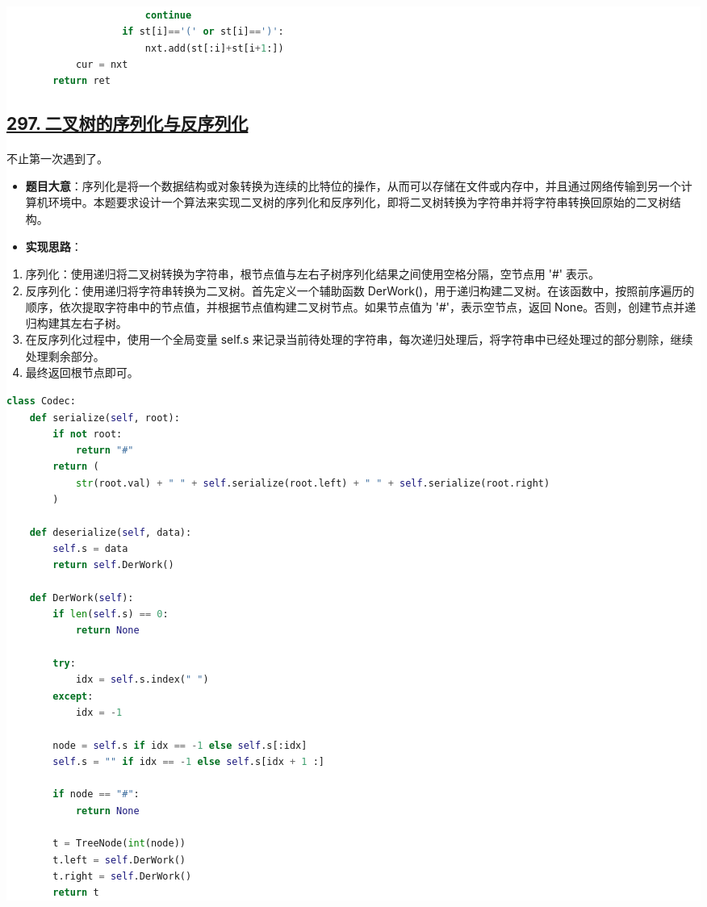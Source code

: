 ```py
                        continue
                    if st[i]=='(' or st[i]==')':
                        nxt.add(st[:i]+st[i+1:])
            cur = nxt
        return ret
```

## [297. 二叉树的序列化与反序列化](https://leetcode.cn/problems/serialize-and-deserialize-binary-tree/)

不止第一次遇到了。

- **题目大意**：序列化是将一个数据结构或对象转换为连续的比特位的操作，从而可以存储在文件或内存中，并且通过网络传输到另一个计算机环境中。本题要求设计一个算法来实现二叉树的序列化和反序列化，即将二叉树转换为字符串并将字符串转换回原始的二叉树结构。

- **实现思路**：

1. 序列化：使用递归将二叉树转换为字符串，根节点值与左右子树序列化结果之间使用空格分隔，空节点用 '#' 表示。
2. 反序列化：使用递归将字符串转换为二叉树。首先定义一个辅助函数 DerWork()，用于递归构建二叉树。在该函数中，按照前序遍历的顺序，依次提取字符串中的节点值，并根据节点值构建二叉树节点。如果节点值为 '#'，表示空节点，返回 None。否则，创建节点并递归构建其左右子树。
3. 在反序列化过程中，使用一个全局变量 self.s 来记录当前待处理的字符串，每次递归处理后，将字符串中已经处理过的部分剔除，继续处理剩余部分。
4. 最终返回根节点即可。

```py
class Codec:
    def serialize(self, root):
        if not root:
            return "#"
        return (
            str(root.val) + " " + self.serialize(root.left) + " " + self.serialize(root.right)
        )

    def deserialize(self, data):
        self.s = data
        return self.DerWork()

    def DerWork(self):
        if len(self.s) == 0:
            return None

        try:
            idx = self.s.index(" ")
        except:
            idx = -1

        node = self.s if idx == -1 else self.s[:idx]
        self.s = "" if idx == -1 else self.s[idx + 1 :]
        
        if node == "#":
            return None

        t = TreeNode(int(node))
        t.left = self.DerWork()
        t.right = self.DerWork()
        return t
```

